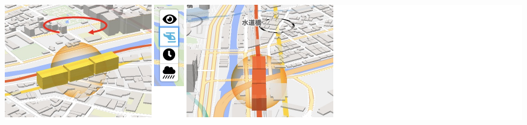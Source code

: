 <img src="images/helicopter-tracking.jpg" width="244"> <img src="images/helicopter-icon.jpg" width="50" align="top"> <img src="images/rear-tracking.jpg" width="244">